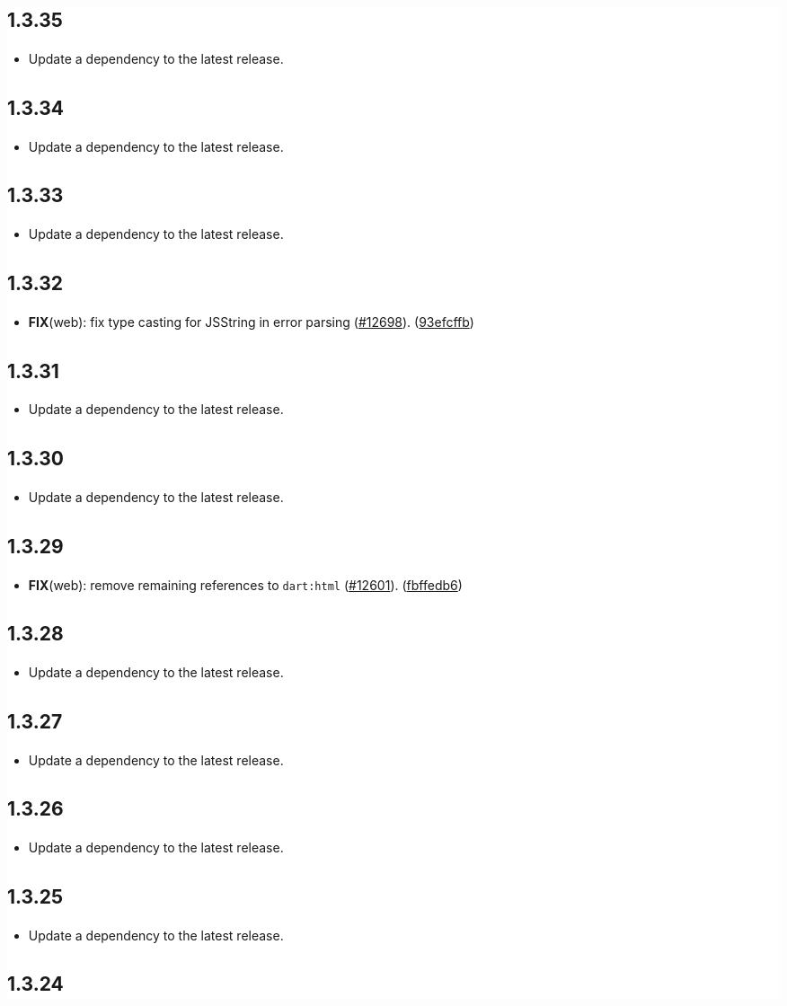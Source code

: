 ## 1.3.35

 - Update a dependency to the latest release.

## 1.3.34

 - Update a dependency to the latest release.

## 1.3.33

 - Update a dependency to the latest release.

## 1.3.32

 - **FIX**(web): fix type casting for JSString in error parsing ([#12698](https://github.com/firebase/flutterfire/issues/12698)). ([93efcffb](https://github.com/firebase/flutterfire/commit/93efcffbaba854fe50c5dd26b590d8a02d6e2d4e))

## 1.3.31

 - Update a dependency to the latest release.

## 1.3.30

 - Update a dependency to the latest release.

## 1.3.29

 - **FIX**(web): remove remaining references to `dart:html` ([#12601](https://github.com/firebase/flutterfire/issues/12601)). ([fbffedb6](https://github.com/firebase/flutterfire/commit/fbffedb65c180d29a07436af90b36ca56e97bfe7))

## 1.3.28

 - Update a dependency to the latest release.

## 1.3.27

 - Update a dependency to the latest release.

## 1.3.26

 - Update a dependency to the latest release.

## 1.3.25

 - Update a dependency to the latest release.

## 1.3.24
